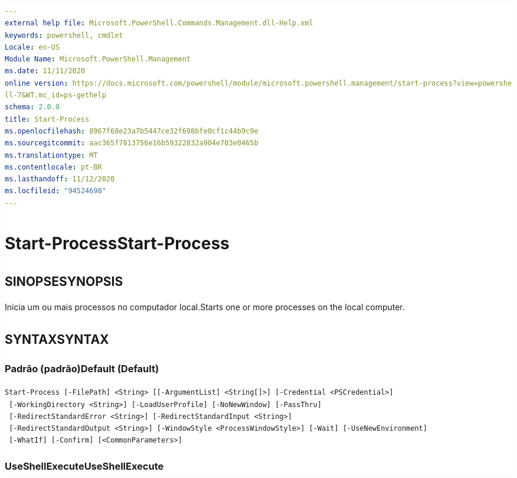 ```yaml
---
external help file: Microsoft.PowerShell.Commands.Management.dll-Help.xml
keywords: powershell, cmdlet
Locale: en-US
Module Name: Microsoft.PowerShell.Management
ms.date: 11/11/2020
online version: https://docs.microsoft.com/powershell/module/microsoft.powershell.management/start-process?view=powershell-7&WT.mc_id=ps-gethelp
schema: 2.0.0
title: Start-Process
ms.openlocfilehash: 8967f68e23a7b5447ce32f698bfe0cf1c44b9c9e
ms.sourcegitcommit: aac365f7813756e16b59322832a904e703e0465b
ms.translationtype: MT
ms.contentlocale: pt-BR
ms.lasthandoff: 11/12/2020
ms.locfileid: "94524698"
---
```

# <span data-ttu-id="8b80c-103">Start-Process</span><span class="sxs-lookup"><span data-stu-id="8b80c-103">Start-Process</span></span>

## <span data-ttu-id="8b80c-104">SINOPSE</span><span class="sxs-lookup"><span data-stu-id="8b80c-104">SYNOPSIS</span></span>
<span data-ttu-id="8b80c-105">Inicia um ou mais processos no computador local.</span><span class="sxs-lookup"><span data-stu-id="8b80c-105">Starts one or more processes on the local computer.</span></span>

## <span data-ttu-id="8b80c-106">SYNTAX</span><span class="sxs-lookup"><span data-stu-id="8b80c-106">SYNTAX</span></span>

### <span data-ttu-id="8b80c-107">Padrão (padrão)</span><span class="sxs-lookup"><span data-stu-id="8b80c-107">Default (Default)</span></span>

```
Start-Process [-FilePath] <String> [[-ArgumentList] <String[]>] [-Credential <PSCredential>]
 [-WorkingDirectory <String>] [-LoadUserProfile] [-NoNewWindow] [-PassThru]
 [-RedirectStandardError <String>] [-RedirectStandardInput <String>]
 [-RedirectStandardOutput <String>] [-WindowStyle <ProcessWindowStyle>] [-Wait] [-UseNewEnvironment]
 [-WhatIf] [-Confirm] [<CommonParameters>]
```

### <span data-ttu-id="8b80c-108">UseShellExecute</span><span class="sxs-lookup"><span data-stu-id="8b80c-108">UseShellExecute</span></span>
